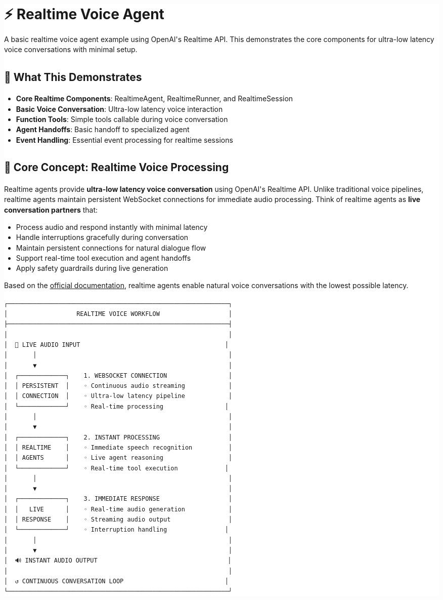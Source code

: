 # ⚡ Realtime Voice Agent

A basic realtime voice agent example using OpenAI's Realtime API. This demonstrates the core components for ultra-low latency voice conversations with minimal setup.

## 🎯 What This Demonstrates

- **Core Realtime Components**: RealtimeAgent, RealtimeRunner, and RealtimeSession
- **Basic Voice Conversation**: Ultra-low latency voice interaction
- **Function Tools**: Simple tools callable during voice conversation
- **Agent Handoffs**: Basic handoff to specialized agent
- **Event Handling**: Essential event processing for realtime sessions

## 🧠 Core Concept: Realtime Voice Processing

Realtime agents provide **ultra-low latency voice conversation** using OpenAI's Realtime API. Unlike traditional voice pipelines, realtime agents maintain persistent WebSocket connections for immediate audio processing. Think of realtime agents as **live conversation partners** that:

- Process audio and respond instantly with minimal latency
- Handle interruptions gracefully during conversation
- Maintain persistent connections for natural dialogue flow
- Support real-time tool execution and agent handoffs
- Apply safety guardrails during live generation

Based on the [official documentation](https://openai.github.io/openai-agents-python/realtime/quickstart/), realtime agents enable natural voice conversations with the lowest possible latency.

```
┌─────────────────────────────────────────────────────────────┐
│                   REALTIME VOICE WORKFLOW                   │
├─────────────────────────────────────────────────────────────┤
│                                                             │
│  🎤 LIVE AUDIO INPUT                                        │
│       │                                                     │
│       ▼                                                     │
│  ┌─────────────┐    1. WEBSOCKET CONNECTION                 │
│  │ PERSISTENT  │    ◦ Continuous audio streaming            │
│  │ CONNECTION  │    ◦ Ultra-low latency pipeline            │
│  └─────────────┘    ◦ Real-time processing                 │
│       │                                                     │
│       ▼                                                     │
│  ┌─────────────┐    2. INSTANT PROCESSING                   │
│  │ REALTIME    │    ◦ Immediate speech recognition          │
│  │ AGENTS      │    ◦ Live agent reasoning                  │
│  └─────────────┘    ◦ Real-time tool execution             │
│       │                                                     │
│       ▼                                                     │
│  ┌─────────────┐    3. IMMEDIATE RESPONSE                   │
│  │   LIVE      │    ◦ Real-time audio generation            │
│  │ RESPONSE    │    ◦ Streaming audio output                │
│  └─────────────┘    ◦ Interruption handling                │
│       │                                                     │
│       ▼                                                     │
│  🔊 INSTANT AUDIO OUTPUT                                    │
│                                                             │
│  ↺ CONTINUOUS CONVERSATION LOOP                            │
└─────────────────────────────────────────────────────────────┘
```
